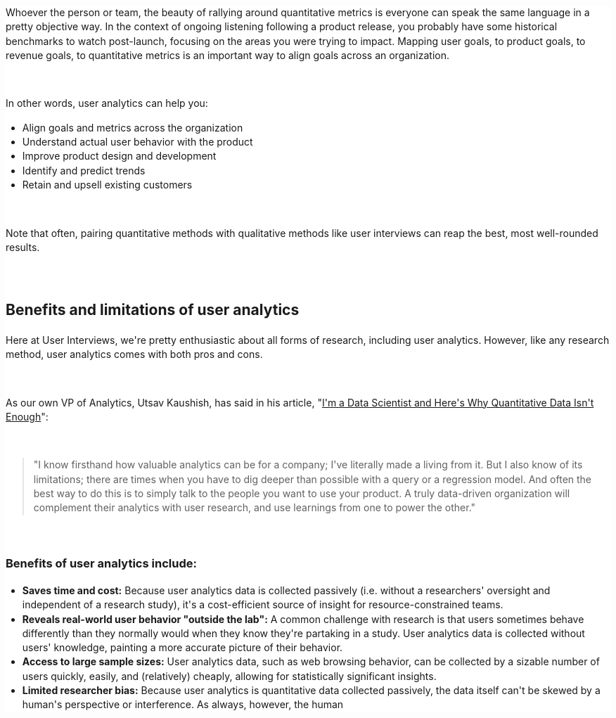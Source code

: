 Whoever the person or team, the beauty of rallying around quantitative
metrics is everyone can speak the same language in a pretty objective
way. In the context of ongoing listening following a product release,
you probably have some historical benchmarks to watch post-launch,
focusing on the areas you were trying to impact. Mapping user goals, to
product goals, to revenue goals, to quantitative metrics is an important
way to align goals across an organization.

‍

In other words, user analytics can help you:

-   Align goals and metrics across the organization
-   Understand actual user behavior with the product
-   Improve product design and development
-   Identify and predict trends 
-   Retain and upsell existing customers 

‍

Note that often, pairing quantitative methods with qualitative methods
like user interviews can reap the best, most well-rounded results.

‍

Benefits and limitations of user analytics
------------------------------------------

Here at User Interviews, we're pretty enthusiastic about all forms of
research, including user analytics. However, like any research method,
user analytics comes with both pros and cons. 

‍

As our own VP of Analytics, Utsav Kaushish, has said in his article,
"[I'm a Data Scientist and Here's Why Quantitative Data Isn't
Enough](https://www.userinterviews.com/blog/im-a-data-scientist-and-heres-why-quantitative-data-isnt-enough)":

‍

> "I know firsthand how valuable analytics can be for a company; I've
> literally made a living from it. But I also know of its limitations;
> there are times when you have to dig deeper than possible with a query
> or a regression model. And often the best way to do this is to simply
> talk to the people you want to use your product. A truly data-driven
> organization will complement their analytics with user research, and
> use learnings from one to power the other."

‍

### Benefits of user analytics include: 

-   **Saves time and cost:** Because user analytics data is collected
    passively (i.e. without a researchers' oversight and independent of
    a research study), it's a cost-efficient source of insight for
    resource-constrained teams. 
-   **Reveals real-world user behavior "outside the lab":** A common
    challenge with research is that users sometimes behave differently
    than they normally would when they know they're partaking in a
    study. User analytics data is collected without users' knowledge,
    painting a more accurate picture of their behavior. 
-   **Access to large sample sizes:** User analytics data, such as web
    browsing behavior, can be collected by a sizable number of users
    quickly, easily, and (relatively) cheaply, allowing for
    statistically significant insights. 
-   **Limited researcher bias:** Because user analytics is quantitative
    data collected passively, the data itself can't be skewed by a
    human's perspective or interference. As always, however, the human